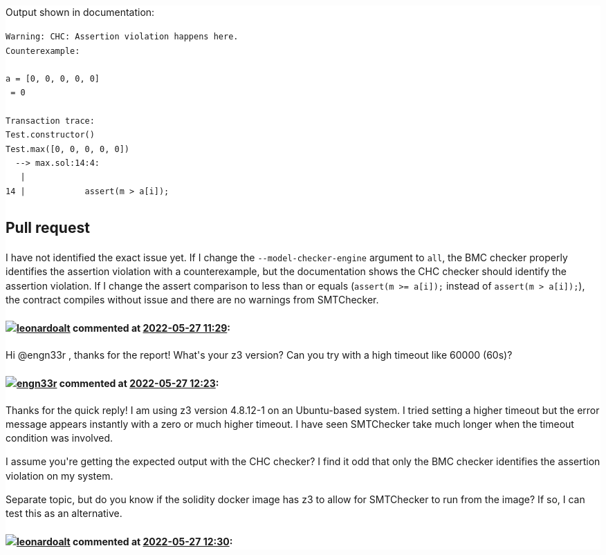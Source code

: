 Output shown in documentation:
```
Warning: CHC: Assertion violation happens here.
Counterexample:

a = [0, 0, 0, 0, 0]
 = 0

Transaction trace:
Test.constructor()
Test.max([0, 0, 0, 0, 0])
  --> max.sol:14:4:
   |
14 |            assert(m > a[i]);
```

## Pull request

I have not identified the exact issue yet. If I change the `--model-checker-engine` argument to `all`, the BMC checker properly identifies the assertion violation with a counterexample, but the documentation shows the CHC checker should identify the assertion violation. If I change the assert comparison to less than or equals (`assert(m >= a[i]);` instead of `assert(m > a[i]);`), the contract compiles without issue and there are no warnings from SMTChecker.

#### <img src="https://avatars.githubusercontent.com/u/504195?u=ce2facd14af9fd474ebff49f0d44891f56f7500f&v=4" width="50">[leonardoalt](https://github.com/leonardoalt) commented at [2022-05-27 11:29](https://github.com/ethereum/solidity/issues/13073#issuecomment-1139531917):

Hi @engn33r , thanks for the report!
What's your z3 version?
Can you try with a high timeout like 60000 (60s)?

#### <img src="https://avatars.githubusercontent.com/u/6261182?u=32d3da1d658de69936e4413404b3801ac917e7ef&v=4" width="50">[engn33r](https://github.com/engn33r) commented at [2022-05-27 12:23](https://github.com/ethereum/solidity/issues/13073#issuecomment-1139568682):

Thanks for the quick reply! I am using z3 version 4.8.12-1 on an Ubuntu-based system. I tried setting a higher timeout but the error message appears instantly with a zero or much higher timeout. I have seen SMTChecker take much longer when the timeout condition was involved.

I assume you're getting the expected output with the CHC checker? I find it odd that only the BMC checker identifies the assertion violation on my system.

Separate topic, but do you know if the solidity docker image has z3 to allow for SMTChecker to run from the image? If so, I can test this as an alternative.

#### <img src="https://avatars.githubusercontent.com/u/504195?u=ce2facd14af9fd474ebff49f0d44891f56f7500f&v=4" width="50">[leonardoalt](https://github.com/leonardoalt) commented at [2022-05-27 12:30](https://github.com/ethereum/solidity/issues/13073#issuecomment-1139573843):
